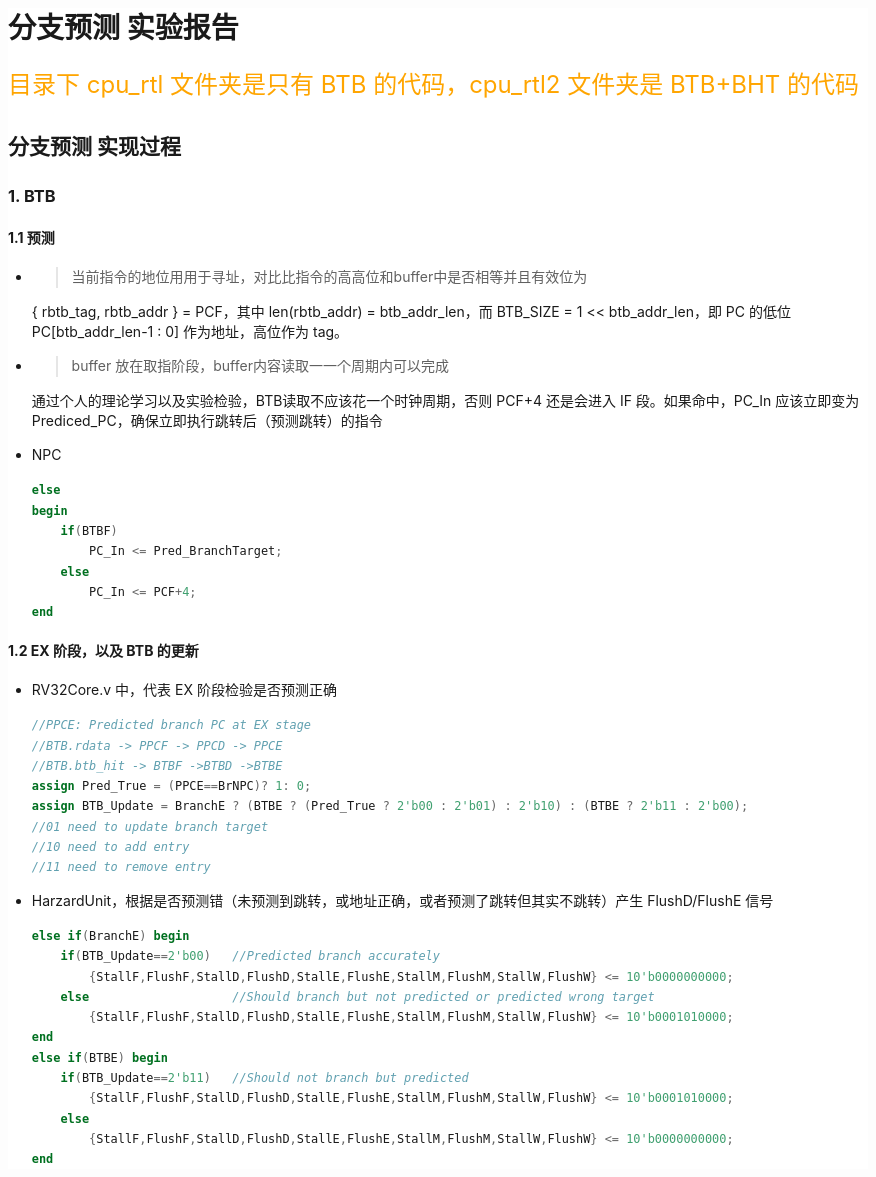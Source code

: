 # 分支预测 实验报告

<font color = orange size=5px>目录下 cpu_rtl 文件夹是只有 BTB 的代码，cpu_rtl2 文件夹是 BTB+BHT 的代码</font>

## 分支预测 实现过程

### 1. BTB

#### 1.1 预测

+ > 当前指令的地位用用于寻址，对比比指令的高高位和buffer中是否相等并且有效位为

  { rbtb_tag,  rbtb_addr } = PCF，其中 len(rbtb_addr) = btb_addr_len，而 BTB_SIZE = 1 << btb_addr_len，即 PC 的低位 PC[btb_addr_len-1 : 0] 作为地址，高位作为 tag。

+ >buffer 放在取指阶段，buffer内容读取一一个周期内可以完成

  通过个人的理论学习以及实验检验，BTB读取不应该花一个时钟周期，否则 PCF+4 还是会进入 IF 段。如果命中，PC_In 应该立即变为 Prediced_PC，确保立即执行跳转后（预测跳转）的指令

+ NPC

  ```verilog
  else
  begin
      if(BTBF)
          PC_In <= Pred_BranchTarget;
      else
          PC_In <= PCF+4;
  end
  ```

#### 1.2 EX 阶段，以及 BTB 的更新

- RV32Core.v 中，代表 EX 阶段检验是否预测正确

  ```verilog
  //PPCE: Predicted branch PC at EX stage
  //BTB.rdata -> PPCF -> PPCD -> PPCE
  //BTB.btb_hit -> BTBF ->BTBD ->BTBE
  assign Pred_True = (PPCE==BrNPC)? 1: 0;
  assign BTB_Update = BranchE ? (BTBE ? (Pred_True ? 2'b00 : 2'b01) : 2'b10) : (BTBE ? 2'b11 : 2'b00);
  //01 need to update branch target
  //10 need to add entry
  //11 need to remove entry
  ```

- HarzardUnit，根据是否预测错（未预测到跳转，或地址正确，或者预测了跳转但其实不跳转）产生 FlushD/FlushE 信号

  ```verilog
  else if(BranchE) begin
      if(BTB_Update==2'b00)   //Predicted branch accurately
          {StallF,FlushF,StallD,FlushD,StallE,FlushE,StallM,FlushM,StallW,FlushW} <= 10'b0000000000;
      else                    //Should branch but not predicted or predicted wrong target
          {StallF,FlushF,StallD,FlushD,StallE,FlushE,StallM,FlushM,StallW,FlushW} <= 10'b0001010000;
  end
  else if(BTBE) begin
      if(BTB_Update==2'b11)   //Should not branch but predicted
          {StallF,FlushF,StallD,FlushD,StallE,FlushE,StallM,FlushM,StallW,FlushW} <= 10'b0001010000;
      else 
          {StallF,FlushF,StallD,FlushD,StallE,FlushE,StallM,FlushM,StallW,FlushW} <= 10'b0000000000;
  end
  ```
